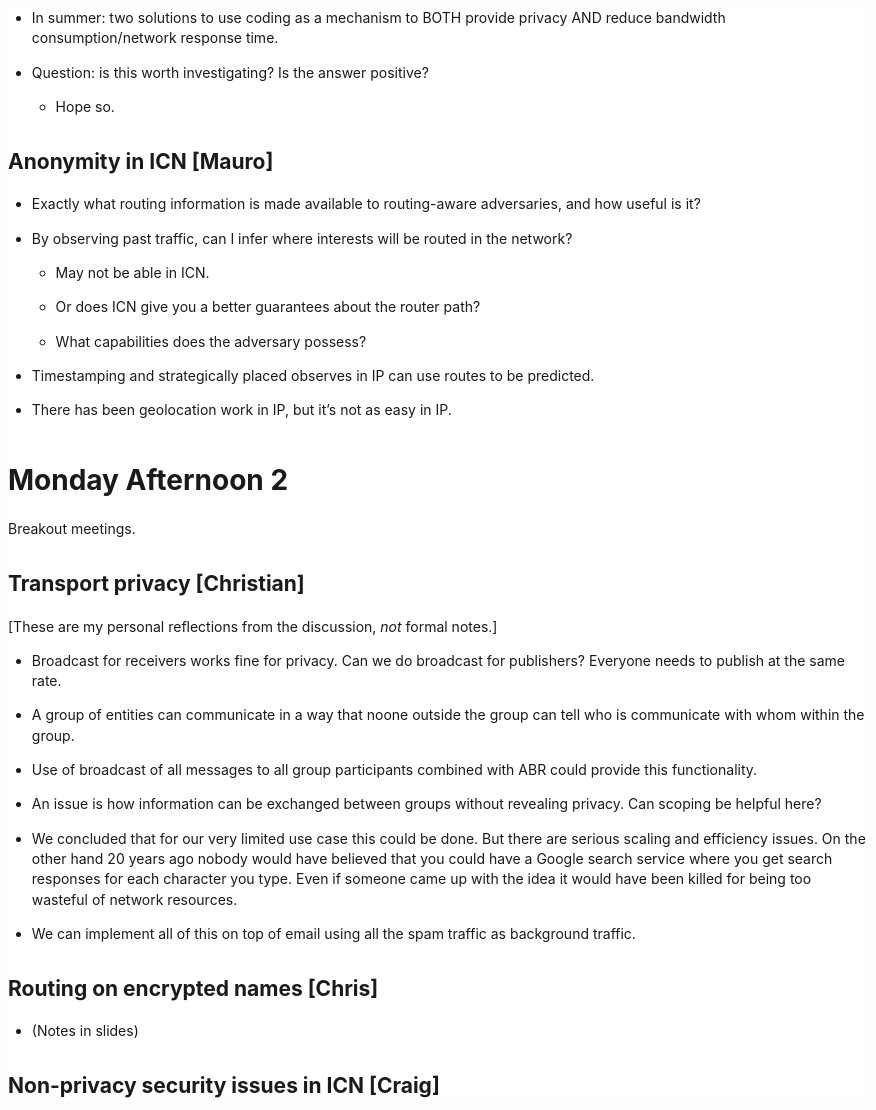 * In summer: two solutions to use coding as a mechanism to BOTH provide privacy AND reduce bandwidth consumption/network response time.

* Question: is this worth investigating? Is the answer positive?

    * Hope so.

## Anonymity in ICN [Mauro]

* Exactly what routing information is made available to routing-aware adversaries, and how useful is it?

* By observing past traffic, can I infer where interests will be routed in the network?

    * May not be able in ICN.

    * Or does ICN give you a better guarantees about the router path?

    * What capabilities does the adversary possess?

* Timestamping and strategically placed observes in IP can use routes to be predicted.

* There has been geolocation work in IP, but it’s not as easy in IP.

# Monday Afternoon 2

Breakout meetings.

## Transport privacy [Christian] 

[These are my personal reflections from the discussion, *not* formal notes.]

* Broadcast for receivers  works fine for privacy. Can we do broadcast for publishers? Everyone needs to publish at the same rate.

* A group of entities can communicate in a way that noone outside the group can tell who is communicate with whom within the group.

* Use of broadcast of all messages to all group participants combined with ABR could provide this functionality.

* An issue is how information can be exchanged between groups without revealing privacy. Can scoping be helpful here?

* We concluded that for our very limited use case this could be done. But there are serious scaling and efficiency issues. On the other hand 20 years ago nobody would have believed that you could have a Google search service where you get search responses for each character you type. Even if someone came up with the idea it would have been killed for being too wasteful of network resources.

* We can implement all of this on top of email using all the spam traffic as background traffic.

## Routing on encrypted names [Chris]

* (Notes in slides)

## Non-privacy security issues in ICN [Craig]
